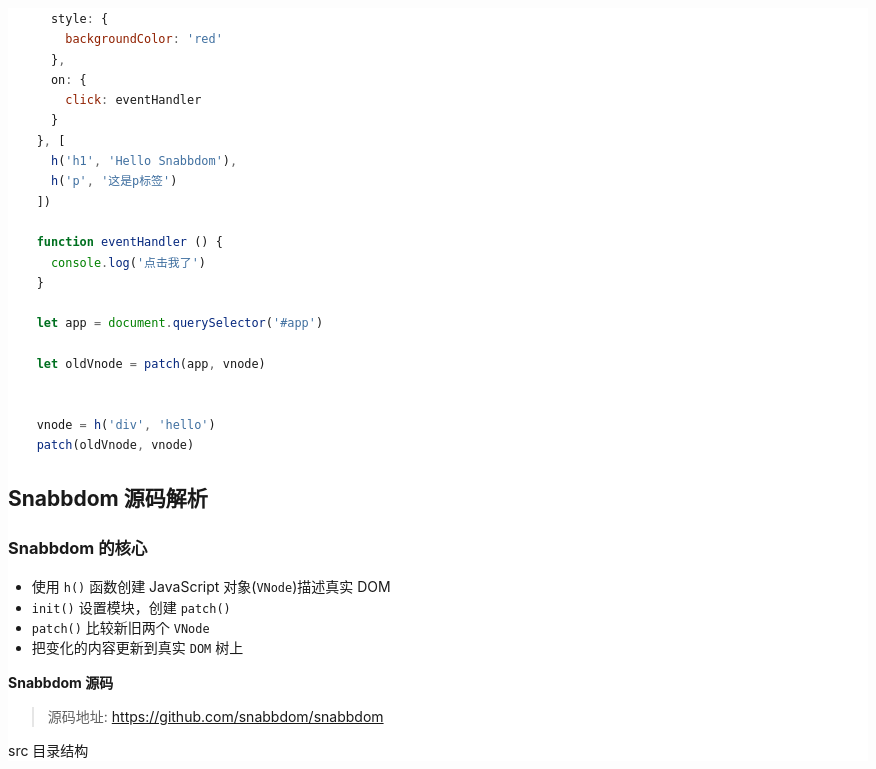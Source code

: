 ```js
      style: {
        backgroundColor: 'red'
      },
      on: {
        click: eventHandler
      }
    }, [
      h('h1', 'Hello Snabbdom'),
      h('p', '这是p标签')
    ])
    
    function eventHandler () {
      console.log('点击我了')
    }
    
    let app = document.querySelector('#app')
    
    let oldVnode = patch(app, vnode)
    
    
    vnode = h('div', 'hello')
    patch(oldVnode, vnode)
```

## Snabbdom 源码解析

### Snabbdom 的核心

  * 使用 `h()` 函数创建 JavaScript 对象(`VNode`)描述真实 DOM
  * `init()` 设置模块，创建 `patch()`
  * `patch()` 比较新旧两个 `VNode`
  * 把变化的内容更新到真实 `DOM` 树上

**Snabbdom 源码**

> 源码地址: https://github.com/snabbdom/snabbdom

src 目录结构
